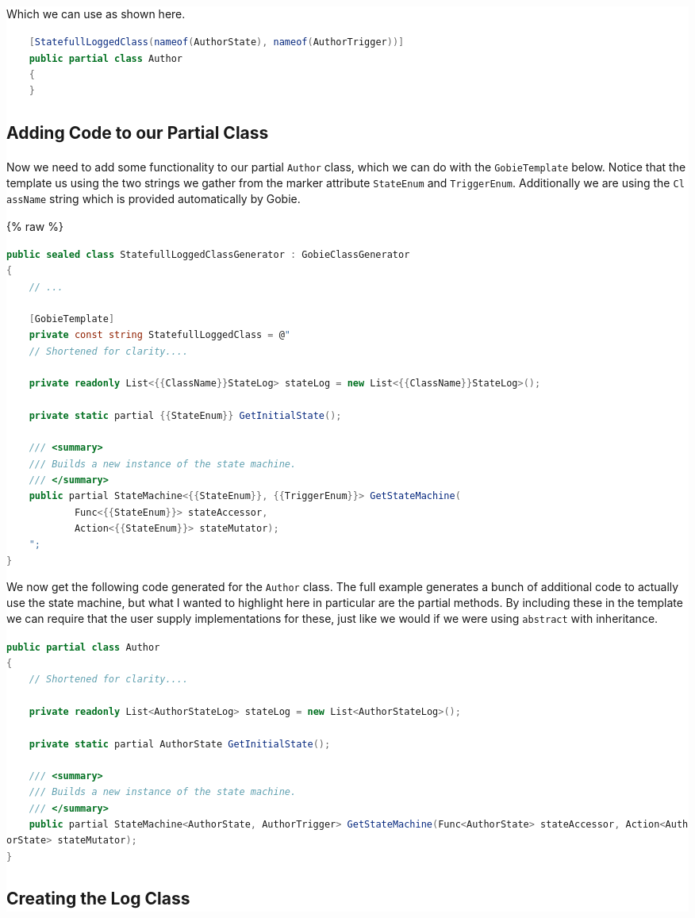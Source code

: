 Which we can use as shown here.

``` csharp 
    [StatefullLoggedClass(nameof(AuthorState), nameof(AuthorTrigger))]
    public partial class Author
    {
    }
```    

## Adding Code to our Partial Class

Now we need to add some functionality to our partial `Author` class, which we can do with the `GobieTemplate` below. Notice that the template us using the two strings we gather from the marker attribute `StateEnum` and `TriggerEnum`. Additionally we are using the `ClassName` string which is provided automatically by Gobie.

{% raw %}
``` csharp
public sealed class StatefullLoggedClassGenerator : GobieClassGenerator
{
    // ...

    [GobieTemplate]
    private const string StatefullLoggedClass = @"
    // Shortened for clarity....

    private readonly List<{{ClassName}}StateLog> stateLog = new List<{{ClassName}}StateLog>();

    private static partial {{StateEnum}} GetInitialState();

    /// <summary>
    /// Builds a new instance of the state machine.
    /// </summary>
    public partial StateMachine<{{StateEnum}}, {{TriggerEnum}}> GetStateMachine(
            Func<{{StateEnum}}> stateAccessor,
            Action<{{StateEnum}}> stateMutator);
    ";
}
```        

We now get the following code generated for the `Author` class. The full example generates a bunch of additional code to actually use the state machine, but what I wanted to highlight here in particular are the partial methods. By including these in the template we can require that the user supply implementations for these, just like we would if we were using `abstract` with inheritance.

``` csharp
public partial class Author
{
    // Shortened for clarity....

    private readonly List<AuthorStateLog> stateLog = new List<AuthorStateLog>();

    private static partial AuthorState GetInitialState();

    /// <summary>
    /// Builds a new instance of the state machine.
    /// </summary>
    public partial StateMachine<AuthorState, AuthorTrigger> GetStateMachine(Func<AuthorState> stateAccessor, Action<AuthorState> stateMutator);
}
```

## Creating the Log Class
